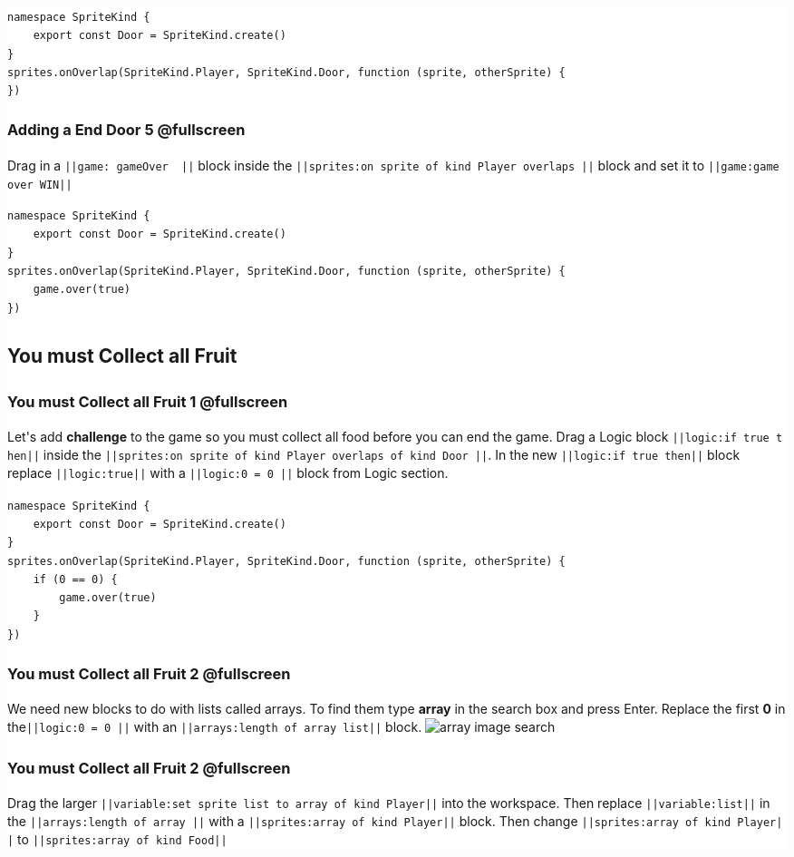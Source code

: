 ```blocks
namespace SpriteKind {
    export const Door = SpriteKind.create()
}
sprites.onOverlap(SpriteKind.Player, SpriteKind.Door, function (sprite, otherSprite) {
})
```

### Adding a End Door 5 @fullscreen
Drag in a ``||game: gameOver  ||`` block inside the ``||sprites:on sprite of kind Player overlaps ||`` block and set it to ``||game:game over WIN||``

```blocks
namespace SpriteKind {
    export const Door = SpriteKind.create()
}
sprites.onOverlap(SpriteKind.Player, SpriteKind.Door, function (sprite, otherSprite) {
    game.over(true)
})
```
## You must Collect all Fruit  
### You must Collect all Fruit 1  @fullscreen
Let's add **challenge** to the game so you must collect all food before you can end the game.
Drag a Logic block ``||logic:if true then||`` inside the ``||sprites:on sprite of kind Player overlaps of kind Door ||``.
In the new ``||logic:if true then||`` block replace ``||logic:true||`` with a ``||logic:0 = 0 ||`` block from Logic section.

```blocks
namespace SpriteKind {
    export const Door = SpriteKind.create()
}
sprites.onOverlap(SpriteKind.Player, SpriteKind.Door, function (sprite, otherSprite) {
    if (0 == 0) {
        game.over(true)
    }
})
```

### You must Collect all Fruit 2 @fullscreen
We need new blocks to do with lists called arrays. To find them type **array** in the search box and press Enter.
Replace the first **0** in the``||logic:0 = 0 ||`` with an ``||arrays:length of array list||`` block.
![array image search](https://raw.githubusercontent.com/mickfuzz/makecode-platformer-101/master/images/all_food_1.png)

### You must Collect all Fruit 2 @fullscreen

Drag the larger ``||variable:set sprite list to array of kind Player||`` into the workspace.
Then replace ``||variable:list||`` in the ``||arrays:length of array ||`` with a ``||sprites:array of kind Player||`` block.
Then change  ``||sprites:array of kind Player||`` to ``||sprites:array of kind Food||``
